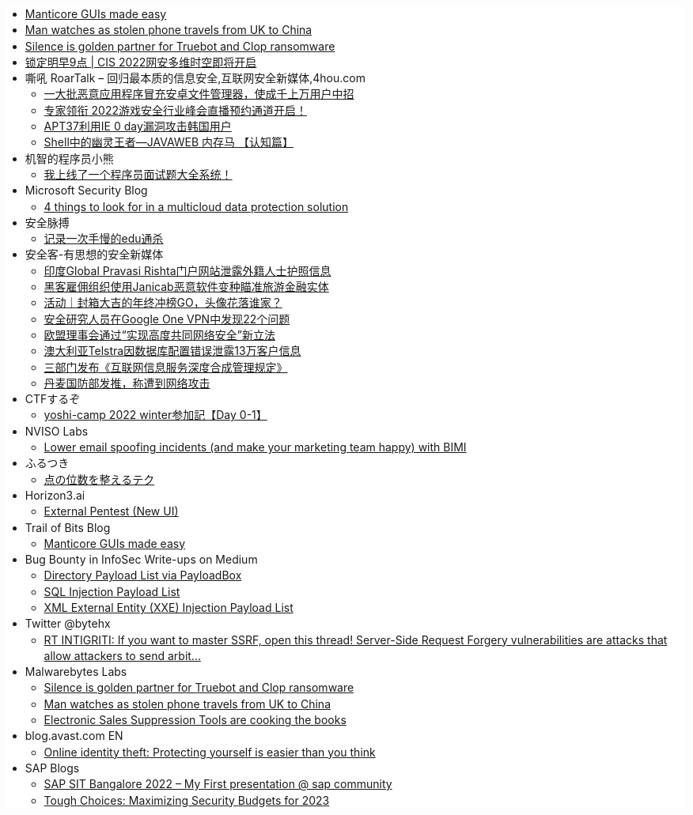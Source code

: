   - [Manticore GUIs made easy](https://buaq.net/go-139868.html)
  - [Man watches as stolen phone travels from UK to China](https://buaq.net/go-139899.html)
  - [Silence is golden partner for Truebot and Clop ransomware](https://buaq.net/go-139898.html)
  - [锁定明早9点 | CIS 2022网安多维时空即将开启](https://buaq.net/go-139866.html)
- 嘶吼 RoarTalk – 回归最本质的信息安全,互联网安全新媒体,4hou.com
  - [一大批恶意应用程序冒充安卓文件管理器，使成千上万用户中招](https://www.4hou.com/posts/O9BE)
  - [专家领衔 2022游戏安全行业峰会直播预约通道开启！](https://www.4hou.com/posts/N1J2)
  - [APT37利用IE 0 day漏洞攻击韩国用户](https://www.4hou.com/posts/pV1Q)
  - [Shell中的幽灵王者—JAVAWEB 内存马 【认知篇】](https://www.4hou.com/posts/zlkq)
- 机智的程序员小熊
  - [我上线了一个程序员面试题大全系统！](https://coding3min.com/2164.html)
- Microsoft Security Blog
  - [4 things to look for in a multicloud data protection solution](https://www.microsoft.com/en-us/security/blog/2022/12/13/4-things-to-look-for-in-a-multicloud-data-protection-solution/)
- 安全脉搏
  - [记录一次手慢的edu通杀](https://www.secpulse.com/archives/193413.html)
- 安全客-有思想的安全新媒体
  - [印度Global Pravasi Rishta门户网站泄露外籍人士护照信息](https://www.anquanke.com/post/id/284292)
  - [黑客雇佣组织使用Janicab恶意软件变种瞄准旅游金融实体](https://www.anquanke.com/post/id/284289)
  - [活动｜封箱大吉的年终冲榜GO，头像花落谁家？](https://www.anquanke.com/post/id/284268)
  - [安全研究人员在Google One VPN中发现22个问题](https://www.anquanke.com/post/id/284286)
  - [欧盟理事会通过“实现高度共同网络安全”新立法](https://www.anquanke.com/post/id/284278)
  - [澳大利亚Telstra因数据库配置错误泄露13万客户信息](https://www.anquanke.com/post/id/284282)
  - [三部门发布《互联网信息服务深度合成管理规定》](https://www.anquanke.com/post/id/284276)
  - [丹麦国防部发推，称遭到网络攻击](https://www.anquanke.com/post/id/284271)
- CTFするぞ
  - [yoshi-camp 2022 winter参加記【Day 0-1】](https://ptr-yudai.hatenablog.com/entry/2022/12/13/235034)
- NVISO Labs
  - [Lower email spoofing incidents (and make your marketing team happy) with BIMI](https://blog.nviso.eu/2022/12/13/lower-email-spoofing-incidents-and-make-your-marketing-team-happy-with-bimi/)
- ふるつき
  - [点の位数を整えるテク](https://furutsuki.hatenablog.com/entry/2022/12/13/131802)
- Horizon3.ai
  - [External Pentest (New UI)](https://www.horizon3.ai/external-pentest-new-ui/)
- Trail of Bits Blog
  - [Manticore GUIs made easy](https://blog.trailofbits.com/2022/12/13/manticore-gui-plugin-binary-ninja-ghidra/)
- Bug Bounty in InfoSec Write-ups on Medium
  - [Directory Payload List via PayloadBox](https://infosecwriteups.com/directory-payload-list-via-payloadbox-433f689b8afd?source=rss----7b722bfd1b8d--bug_bounty)
  - [SQL Injection Payload List](https://infosecwriteups.com/sql-injection-payload-list-b97656cfd66b?source=rss----7b722bfd1b8d--bug_bounty)
  - [XML External Entity (XXE) Injection Payload List](https://infosecwriteups.com/xml-external-entity-xxe-injection-payload-list-937d33e5e116?source=rss----7b722bfd1b8d--bug_bounty)
- Twitter @bytehx
  - [RT INTIGRITI: If you want to master SSRF, open this thread! Server-Side Request Forgery vulnerabilities are attacks that allow attackers to send arbit...](https://twitter.com/intigriti/status/1602647209325076483)
- Malwarebytes Labs
  - [Silence is golden partner for Truebot and Clop ransomware](https://www.malwarebytes.com/blog/news/2022/12/silence-is-golden-partner-for-truebot-and-clop-ransomware)
  - [Man watches as stolen phone travels from UK to China](https://www.malwarebytes.com/blog/news/2022/12/man-watches-as-stolen-phone-travels-from-uk-to-china)
  - [Electronic Sales Suppression Tools are cooking the books](https://www.malwarebytes.com/blog/news/2022/12/electronic-sales-suppression-software-is-cooking-the-books)
- blog.avast.com EN
  - [Online identity theft: Protecting yourself is easier than you think](https://blog.avast.com/online-identity-theft-protection)
- SAP Blogs
  - [SAP SIT Bangalore 2022 – My First presentation @ sap community](https://blogs.sap.com/2022/12/13/sap-sit-bangalore-2022-my-first-presentation-sap-community/)
  - [Tough Choices: Maximizing Security Budgets for 2023](https://blogs.sap.com/2022/12/13/tough-choices-maximizing-security-budgets-for-2023/)